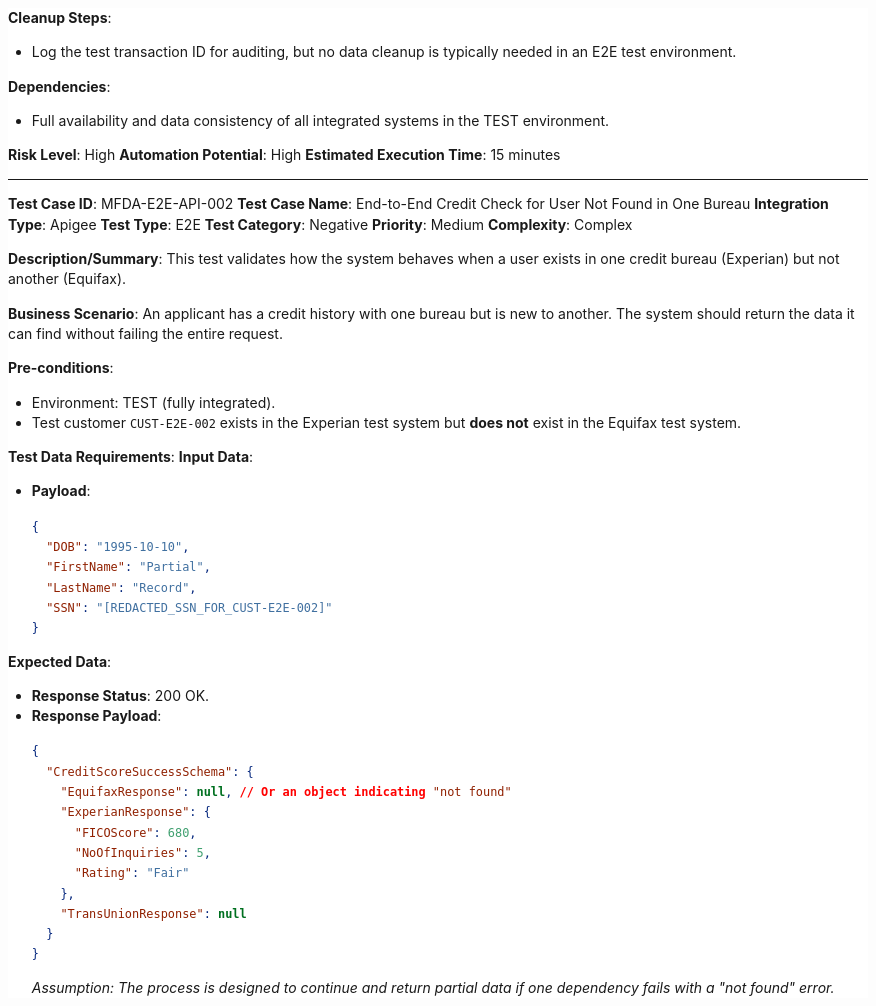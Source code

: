 **Cleanup Steps**:
- Log the test transaction ID for auditing, but no data cleanup is typically needed in an E2E test environment.

**Dependencies**:
- Full availability and data consistency of all integrated systems in the TEST environment.

**Risk Level**: High
**Automation Potential**: High
**Estimated Execution Time**: 15 minutes

---

**Test Case ID**: MFDA-E2E-API-002
**Test Case Name**: End-to-End Credit Check for User Not Found in One Bureau
**Integration Type**: Apigee
**Test Type**: E2E
**Test Category**: Negative
**Priority**: Medium
**Complexity**: Complex

**Description/Summary**:
This test validates how the system behaves when a user exists in one credit bureau (Experian) but not another (Equifax).

**Business Scenario**:
An applicant has a credit history with one bureau but is new to another. The system should return the data it can find without failing the entire request.

**Pre-conditions**:
- Environment: TEST (fully integrated).
- Test customer `CUST-E2E-002` exists in the Experian test system but **does not** exist in the Equifax test system.

**Test Data Requirements**:
**Input Data**:
- **Payload**:
  ```json
  {
    "DOB": "1995-10-10",
    "FirstName": "Partial",
    "LastName": "Record",
    "SSN": "[REDACTED_SSN_FOR_CUST-E2E-002]"
  }
  ```
**Expected Data**:
- **Response Status**: 200 OK.
- **Response Payload**:
  ```json
  {
    "CreditScoreSuccessSchema": {
      "EquifaxResponse": null, // Or an object indicating "not found"
      "ExperianResponse": {
        "FICOScore": 680,
        "NoOfInquiries": 5,
        "Rating": "Fair"
      },
      "TransUnionResponse": null
    }
  }
  ```
  *Assumption: The process is designed to continue and return partial data if one dependency fails with a "not found" error.*
